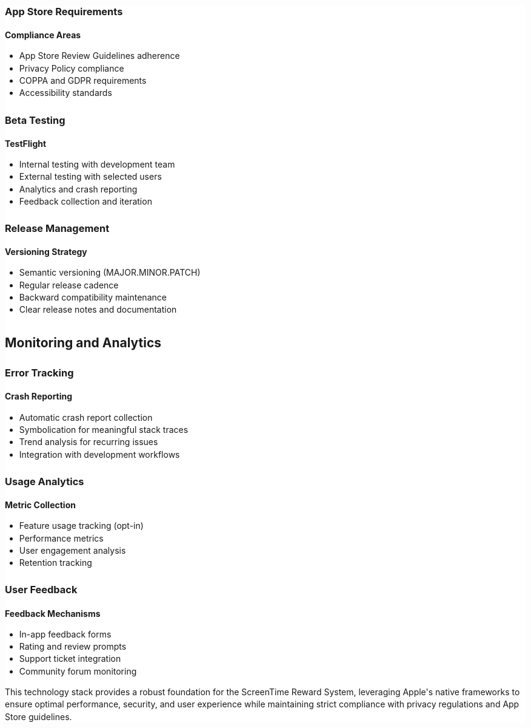### App Store Requirements

**Compliance Areas**
- App Store Review Guidelines adherence
- Privacy Policy compliance
- COPPA and GDPR requirements
- Accessibility standards

### Beta Testing

**TestFlight**
- Internal testing with development team
- External testing with selected users
- Analytics and crash reporting
- Feedback collection and iteration

### Release Management

**Versioning Strategy**
- Semantic versioning (MAJOR.MINOR.PATCH)
- Regular release cadence
- Backward compatibility maintenance
- Clear release notes and documentation

## Monitoring and Analytics

### Error Tracking

**Crash Reporting**
- Automatic crash report collection
- Symbolication for meaningful stack traces
- Trend analysis for recurring issues
- Integration with development workflows

### Usage Analytics

**Metric Collection**
- Feature usage tracking (opt-in)
- Performance metrics
- User engagement analysis
- Retention tracking

### User Feedback

**Feedback Mechanisms**
- In-app feedback forms
- Rating and review prompts
- Support ticket integration
- Community forum monitoring

This technology stack provides a robust foundation for the ScreenTime Reward System, leveraging Apple's native frameworks to ensure optimal performance, security, and user experience while maintaining strict compliance with privacy regulations and App Store guidelines.
